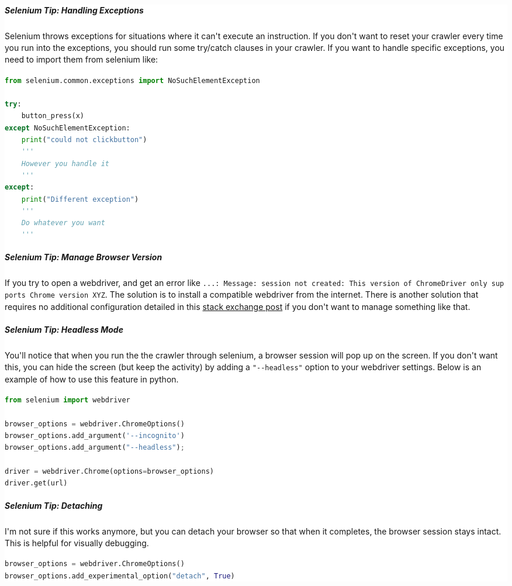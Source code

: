 ##### Selenium Tip: Handling Exceptions
Selenium throws exceptions for situations where it can't execute an instruction. If you don't want to reset your crawler every time you run into the exceptions, you should run some try/catch clauses in your crawler. If you want to handle specific exceptions, you need to import them from selenium like: 
```python
from selenium.common.exceptions import NoSuchElementException

try:
	button_press(x)
except NoSuchElementException:
	print("could not clickbutton")
	'''
	However you handle it
	'''
except:
	print("Different exception")
	'''
	Do whatever you want
	'''
```
##### Selenium Tip: Manage Browser Version 
If you try to open a webdriver, and get an error like `...: Message: session not created: This version of ChromeDriver only supports Chrome version XYZ`. The solution is to install a compatible webdriver from the internet. There is another solution that requires no additional configuration detailed in this [stack exchange post](https://stackoverflow.com/questions/29858752/error-message-chromedriver-executable-needs-to-be-available-in-the-path/52878725#52878725) if you don't want to manage something like that.

##### Selenium Tip: Headless Mode
You'll notice that when you run the the crawler through selenium, a browser session will pop up on the screen. If you don't want this, you can hide the screen (but keep the activity) by adding a `"--headless"` option to your webdriver settings. Below is an example of how to use this feature in python. 

```python
from selenium import webdriver

browser_options = webdriver.ChromeOptions()
browser_options.add_argument('--incognito')
browser_options.add_argument("--headless");

driver = webdriver.Chrome(options=browser_options)
driver.get(url)
```

##### Selenium Tip: Detaching
I'm not sure if this works anymore, but you can detach your browser so that when it completes, the browser session stays intact. This is helpful for visually debugging.

```python
browser_options = webdriver.ChromeOptions()
browser_options.add_experimental_option("detach", True)
```
